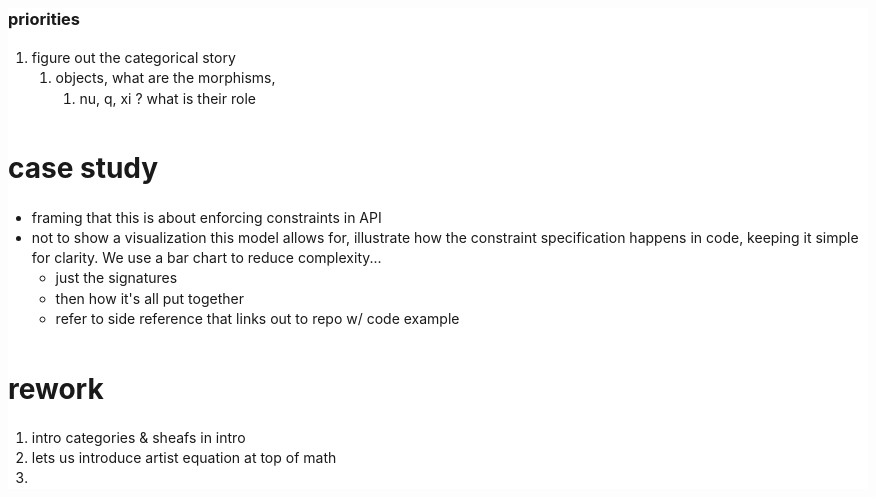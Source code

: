 ### priorities
1) figure out the categorical story 
   1) objects, what are the morphisms, 
      1) nu, q, xi ? what is their role

# case study
- framing that this is about enforcing constraints in API 
- not to show a visualization this model allows for, illustrate how the constraint specification happens in code, keeping it simple for clarity. We use a bar chart to reduce complexity...
  - just the signatures
  - then how it's all put together
  - refer to side reference that links out to repo w/ code example
  

# rework
1) intro categories & sheafs in intro
2) lets us introduce artist equation at top of math
3) 
